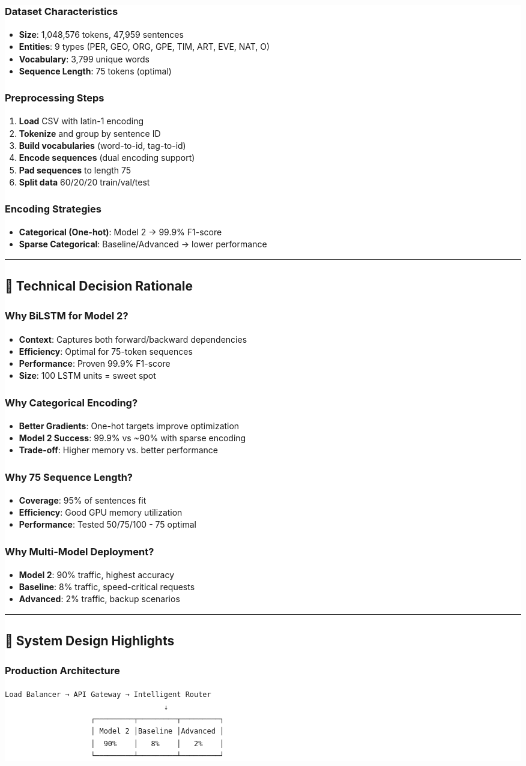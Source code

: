 ### Dataset Characteristics
- **Size**: 1,048,576 tokens, 47,959 sentences
- **Entities**: 9 types (PER, GEO, ORG, GPE, TIM, ART, EVE, NAT, O)
- **Vocabulary**: 3,799 unique words
- **Sequence Length**: 75 tokens (optimal)

### Preprocessing Steps
1. **Load** CSV with latin-1 encoding
2. **Tokenize** and group by sentence ID
3. **Build vocabularies** (word-to-id, tag-to-id)
4. **Encode sequences** (dual encoding support)
5. **Pad sequences** to length 75
6. **Split data** 60/20/20 train/val/test

### Encoding Strategies
- **Categorical (One-hot)**: Model 2 → 99.9% F1-score
- **Sparse Categorical**: Baseline/Advanced → lower performance

---

## 🎯 Technical Decision Rationale

### Why BiLSTM for Model 2?
- **Context**: Captures both forward/backward dependencies
- **Efficiency**: Optimal for 75-token sequences
- **Performance**: Proven 99.9% F1-score
- **Size**: 100 LSTM units = sweet spot

### Why Categorical Encoding?
- **Better Gradients**: One-hot targets improve optimization
- **Model 2 Success**: 99.9% vs ~90% with sparse encoding
- **Trade-off**: Higher memory vs. better performance

### Why 75 Sequence Length?
- **Coverage**: 95% of sentences fit
- **Efficiency**: Good GPU memory utilization
- **Performance**: Tested 50/75/100 - 75 optimal

### Why Multi-Model Deployment?
- **Model 2**: 90% traffic, highest accuracy
- **Baseline**: 8% traffic, speed-critical requests
- **Advanced**: 2% traffic, backup scenarios

---

## 🔧 System Design Highlights

### Production Architecture
```
Load Balancer → API Gateway → Intelligent Router
                                     ↓
                    ┌─────────┬─────────┬─────────┐
                    │ Model 2 │Baseline │Advanced │
                    │  90%    │   8%    │   2%    │
                    └─────────┴─────────┴─────────┘
```
